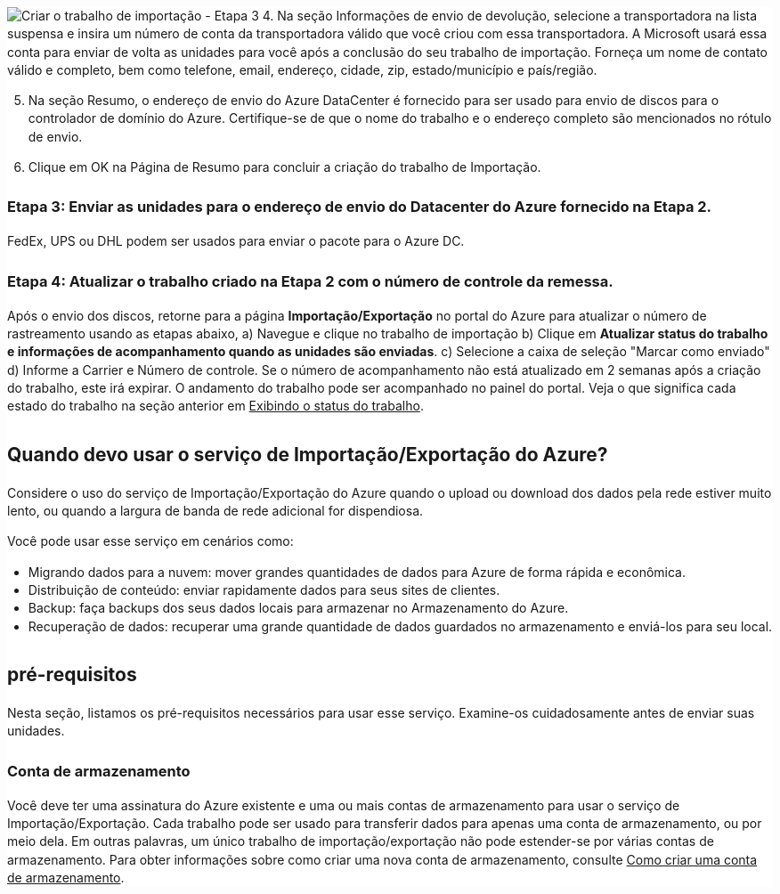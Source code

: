    ![Criar o trabalho de importação - Etapa 3](./media/storage-import-export-service/import-job-03.png)
4. Na seção Informações de envio de devolução, selecione a transportadora na lista suspensa e insira um número de conta da transportadora válido que você criou com essa transportadora. A Microsoft usará essa conta para enviar de volta as unidades para você após a conclusão do seu trabalho de importação. Forneça um nome de contato válido e completo, bem como telefone, email, endereço, cidade, zip, estado/município e país/região.
   
5. Na seção Resumo, o endereço de envio do Azure DataCenter é fornecido para ser usado para envio de discos para o controlador de domínio do Azure. Certifique-se de que o nome do trabalho e o endereço completo são mencionados no rótulo de envio. 

6. Clique em OK na Página de Resumo para concluir a criação do trabalho de Importação.

### <a name="step-3-ship-the-drives-to-the-azure-datacenter-shipping-address-provided-in-step-2"></a>Etapa 3: Enviar as unidades para o endereço de envio do Datacenter do Azure fornecido na Etapa 2.
FedEx, UPS ou DHL podem ser usados para enviar o pacote para o Azure DC.

### <a name="step-4-update-the-job-created-in-step2-with-tracking-number-of-the-shipment"></a>Etapa 4: Atualizar o trabalho criado na Etapa 2 com o número de controle da remessa.
Após o envio dos discos, retorne para a página **Importação/Exportação** no portal do Azure para atualizar o número de rastreamento usando as etapas abaixo, a) Navegue e clique no trabalho de importação b) Clique em **Atualizar status do trabalho e informações de acompanhamento quando as unidades são enviadas**. c) Selecione a caixa de seleção "Marcar como enviado" d) Informe a Carrier e Número de controle.
Se o número de acompanhamento não está atualizado em 2 semanas após a criação do trabalho, este irá expirar. O andamento do trabalho pode ser acompanhado no painel do portal. Veja o que significa cada estado do trabalho na seção anterior em [Exibindo o status do trabalho](#viewing-your-job-status).

## <a name="when-should-i-use-the-azure-importexport-service"></a>Quando devo usar o serviço de Importação/Exportação do Azure?
Considere o uso do serviço de Importação/Exportação do Azure quando o upload ou download dos dados pela rede estiver muito lento, ou quando a largura de banda de rede adicional for dispendiosa.

Você pode usar esse serviço em cenários como:

* Migrando dados para a nuvem: mover grandes quantidades de dados para Azure de forma rápida e econômica.
* Distribuição de conteúdo: enviar rapidamente dados para seus sites de clientes.
* Backup: faça backups dos seus dados locais para armazenar no Armazenamento do Azure.
* Recuperação de dados: recuperar uma grande quantidade de dados guardados no armazenamento e enviá-los para seu local.

## <a name="prerequisites"></a>pré-requisitos
Nesta seção, listamos os pré-requisitos necessários para usar esse serviço. Examine-os cuidadosamente antes de enviar suas unidades.

### <a name="storage-account"></a>Conta de armazenamento
Você deve ter uma assinatura do Azure existente e uma ou mais contas de armazenamento para usar o serviço de Importação/Exportação. Cada trabalho pode ser usado para transferir dados para apenas uma conta de armazenamento, ou por meio dela. Em outras palavras, um único trabalho de importação/exportação não pode estender-se por várias contas de armazenamento. Para obter informações sobre como criar uma nova conta de armazenamento, consulte [Como criar uma conta de armazenamento](storage-create-storage-account.md#create-a-storage-account).
